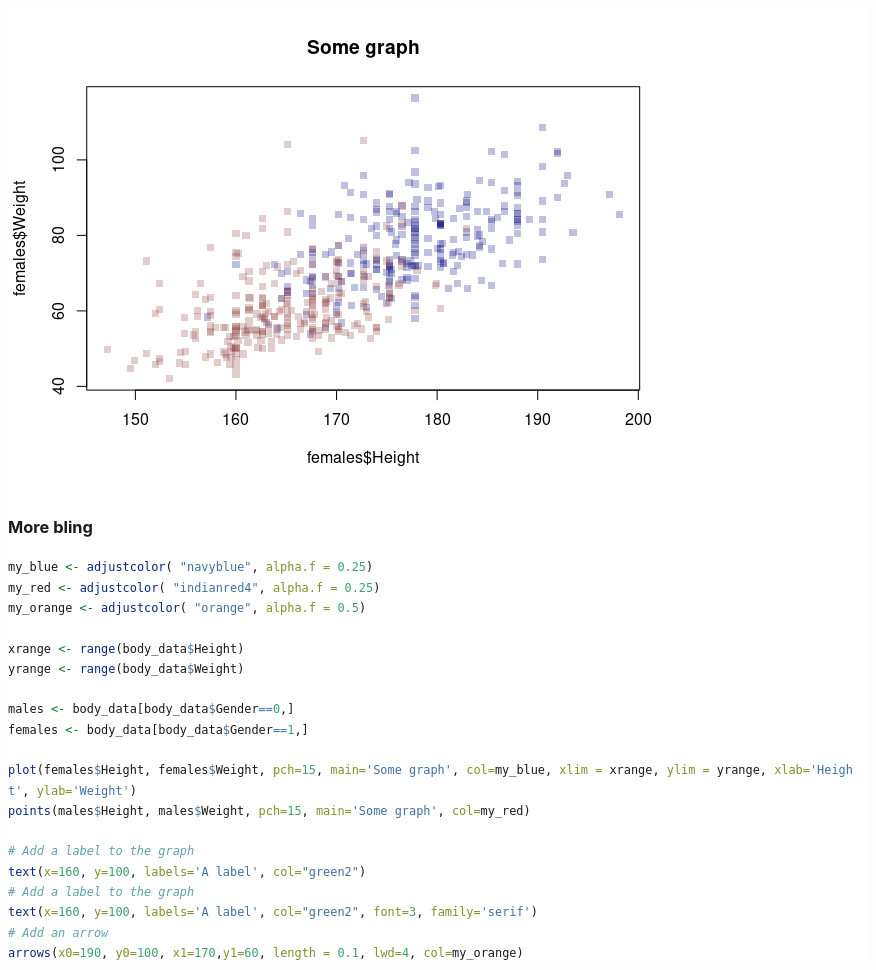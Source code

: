 ![](1-Base-Plotting_files/figure-gfm/unnamed-chunk-16-1.png)

### More bling

``` r
my_blue <- adjustcolor( "navyblue", alpha.f = 0.25)
my_red <- adjustcolor( "indianred4", alpha.f = 0.25)
my_orange <- adjustcolor( "orange", alpha.f = 0.5)

xrange <- range(body_data$Height)
yrange <- range(body_data$Weight)

males <- body_data[body_data$Gender==0,]
females <- body_data[body_data$Gender==1,]

plot(females$Height, females$Weight, pch=15, main='Some graph', col=my_blue, xlim = xrange, ylim = yrange, xlab='Height', ylab='Weight')
points(males$Height, males$Weight, pch=15, main='Some graph', col=my_red)

# Add a label to the graph
text(x=160, y=100, labels='A label', col="green2")
# Add a label to the graph
text(x=160, y=100, labels='A label', col="green2", font=3, family='serif')
# Add an arrow
arrows(x0=190, y0=100, x1=170,y1=60, length = 0.1, lwd=4, col=my_orange)
```
